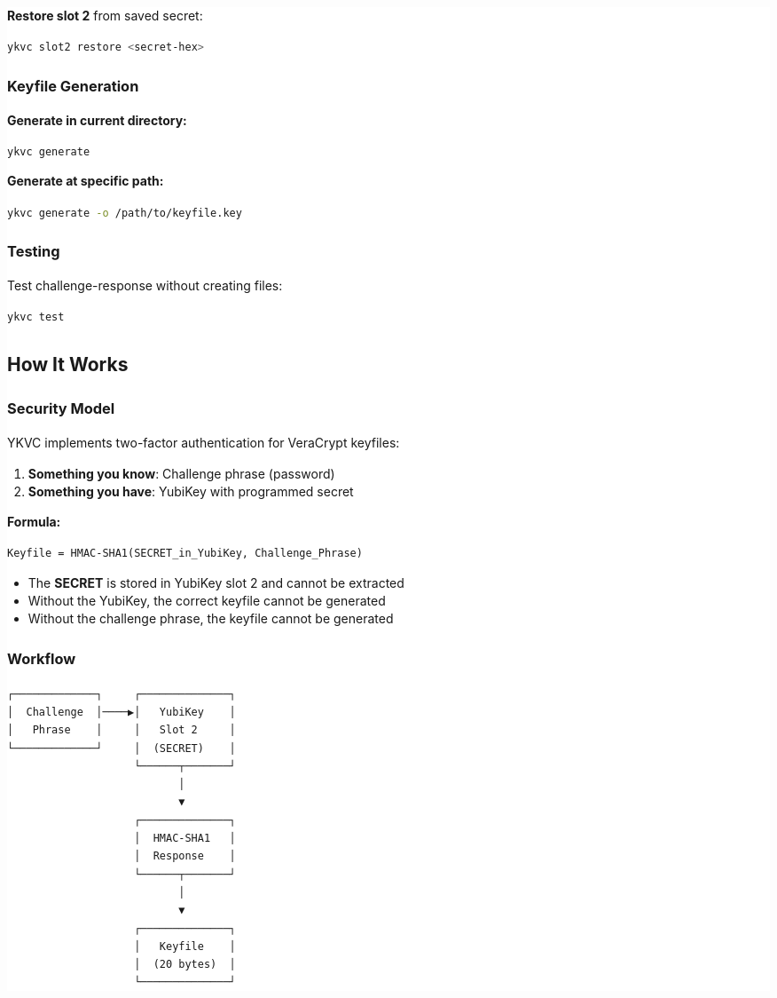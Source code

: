 **Restore slot 2** from saved secret:
```bash
ykvc slot2 restore <secret-hex>
```

### Keyfile Generation

**Generate in current directory:**
```bash
ykvc generate
```

**Generate at specific path:**
```bash
ykvc generate -o /path/to/keyfile.key
```

### Testing

Test challenge-response without creating files:
```bash
ykvc test
```

## How It Works

### Security Model

YKVC implements two-factor authentication for VeraCrypt keyfiles:

1. **Something you know**: Challenge phrase (password)
2. **Something you have**: YubiKey with programmed secret

**Formula:**
```
Keyfile = HMAC-SHA1(SECRET_in_YubiKey, Challenge_Phrase)
```

- The **SECRET** is stored in YubiKey slot 2 and cannot be extracted
- Without the YubiKey, the correct keyfile cannot be generated
- Without the challenge phrase, the keyfile cannot be generated

### Workflow

```
┌─────────────┐     ┌──────────────┐
│  Challenge  │────▶│   YubiKey    │
│   Phrase    │     │   Slot 2     │
└─────────────┘     │  (SECRET)    │
                    └──────┬───────┘
                           │
                           ▼
                    ┌──────────────┐
                    │  HMAC-SHA1   │
                    │  Response    │
                    └──────┬───────┘
                           │
                           ▼
                    ┌──────────────┐
                    │   Keyfile    │
                    │  (20 bytes)  │
                    └──────────────┘
```
